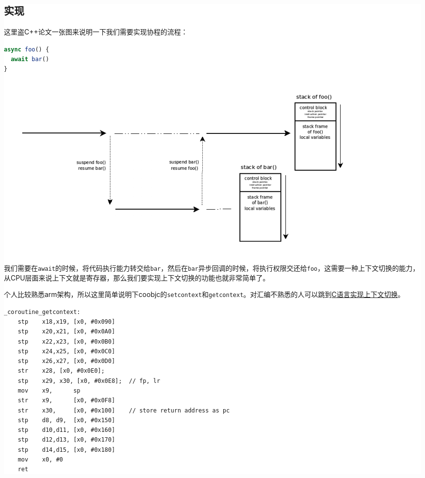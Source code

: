## 实现

这里盗C++论文一张图来说明一下我们需要实现协程的流程：

```js
async foo() {
  await bar()
}
```

![](/images/2019/coroutines/coroutine-c.png)

我们需要在`await`的时候，将代码执行能力转交给`bar`，然后在`bar`异步回调的时候，将执行权限交还给`foo`，这需要一种上下文切换的能力，从CPU层面来说上下文就是寄存器，那么我们要实现上下文切换的功能也就非常简单了。

个人比较熟悉arm架构，所以这里简单说明下coobjc的`setcontext`和`getcontext`。对汇编不熟悉的人可以跳到[C语言实现上下文切换](#C语言实现上下文切换)。

```armasm
_coroutine_getcontext:
    stp    x18,x19, [x0, #0x090]
    stp    x20,x21, [x0, #0x0A0]
    stp    x22,x23, [x0, #0x0B0]
    stp    x24,x25, [x0, #0x0C0]
    stp    x26,x27, [x0, #0x0D0]
    str    x28, [x0, #0x0E0];
    stp    x29, x30, [x0, #0x0E8];  // fp, lr
    mov    x9,      sp
    str    x9,      [x0, #0x0F8]
    str    x30,     [x0, #0x100]    // store return address as pc
    stp    d8, d9,  [x0, #0x150]
    stp    d10,d11, [x0, #0x160]
    stp    d12,d13, [x0, #0x170]
    stp    d14,d15, [x0, #0x180]
    mov    x0, #0                   
    ret
```
